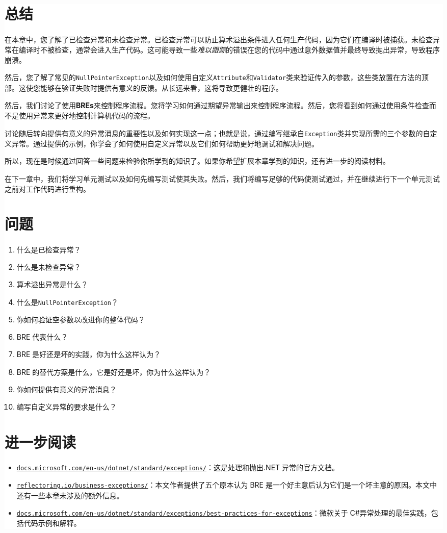 # 总结

在本章中，您了解了已检查异常和未检查异常。已检查异常可以防止算术溢出条件进入任何生产代码，因为它们在编译时被捕获。未检查异常在编译时不被检查，通常会进入生产代码。这可能导致一些*难以跟踪*的错误在您的代码中通过意外数据值并最终导致抛出异常，导致程序崩溃。

然后，您了解了常见的`NullPointerException`以及如何使用自定义`Attribute`和`Validator`类来验证传入的参数，这些类放置在方法的顶部。这使您能够在验证失败时提供有意义的反馈。从长远来看，这将导致更健壮的程序。

然后，我们讨论了使用**BREs**来控制程序流程。您将学习如何通过期望异常输出来控制程序流程。然后，您将看到如何通过使用条件检查而不是使用异常来更好地控制计算机代码的流程。

讨论随后转向提供有意义的异常消息的重要性以及如何实现这一点；也就是说，通过编写继承自`Exception`类并实现所需的三个参数的自定义异常。通过提供的示例，你学会了如何使用自定义异常以及它们如何帮助更好地调试和解决问题。

所以，现在是时候通过回答一些问题来检验你所学到的知识了。如果你希望扩展本章学到的知识，还有进一步的阅读材料。

在下一章中，我们将学习单元测试以及如何先编写测试使其失败。然后，我们将编写足够的代码使测试通过，并在继续进行下一个单元测试之前对工作代码进行重构。

# 问题

1.  什么是已检查异常？

1.  什么是未检查异常？

1.  算术溢出异常是什么？

1.  什么是`NullPointerException`？

1.  你如何验证空参数以改进你的整体代码？

1.  BRE 代表什么？

1.  BRE 是好还是坏的实践，你为什么这样认为？

1.  BRE 的替代方案是什么，它是好还是坏，你为什么这样认为？

1.  你如何提供有意义的异常消息？

1.  编写自定义异常的要求是什么？

# 进一步阅读

+   [`docs.microsoft.com/en-us/dotnet/standard/exceptions/`](https://docs.microsoft.com/en-us/dotnet/standard/exceptions/)：这是处理和抛出.NET 异常的官方文档。

+   [`reflectoring.io/business-exceptions/`](https://reflectoring.io/business-exceptions/)：本文作者提供了五个原本认为 BRE 是一个好主意后认为它们是一个坏主意的原因。本文中还有一些本章未涉及的额外信息。

+   [`docs.microsoft.com/en-us/dotnet/standard/exceptions/best-practices-for-exceptions`](https://docs.microsoft.com/en-us/dotnet/standard/exceptions/best-practices-for-exceptions)：微软关于 C#异常处理的最佳实践，包括代码示例和解释。
